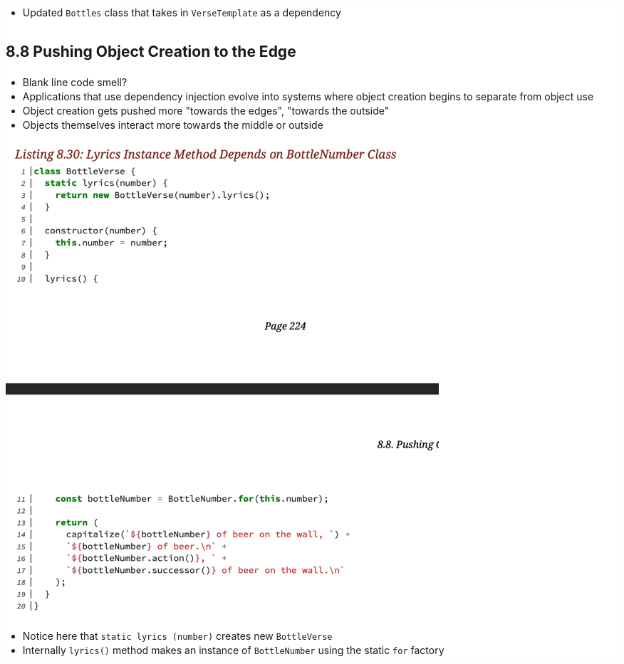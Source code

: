 - Updated `Bottles` class that takes in `VerseTemplate` as a dependency

## 8.8 Pushing Object Creation to the Edge

- Blank line code smell?
- Applications that use dependency injection evolve into systems where object creation begins to separate from object use
- Object creation gets pushed more "towards the edges", "towards the outside"
- Objects themselves interact more towards the middle or outside

![](./images/27.png)

- Notice here that `static lyrics (number)` creates new `BottleVerse`
- Internally `lyrics()` method makes an instance of `BottleNumber` using the static `for` factory

